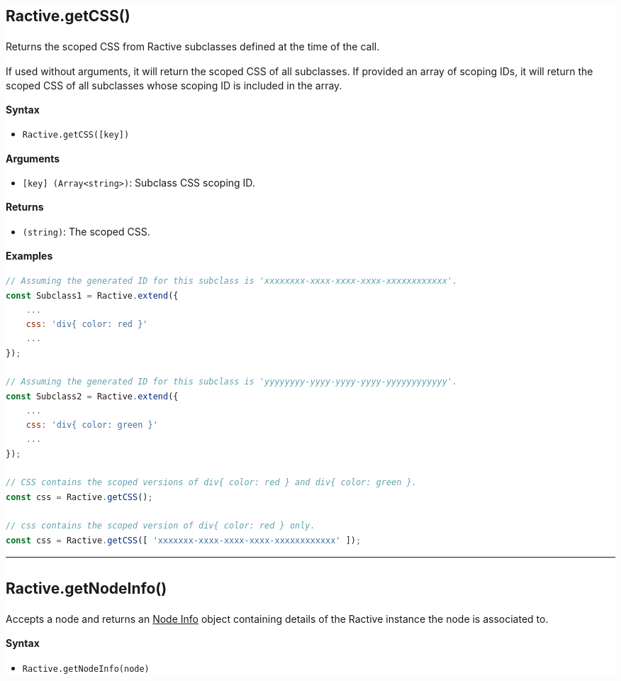 
## Ractive.getCSS()

Returns the scoped CSS from Ractive subclasses defined at the time of the call.

If used without arguments, it will return the scoped CSS of all subclasses. If provided an array of scoping IDs, it will return the scoped CSS of all subclasses whose scoping ID is included in the array.

**Syntax**

- `Ractive.getCSS([key])`

**Arguments**

- `[key] (Array<string>)`: Subclass CSS scoping ID.

**Returns**

- `(string)`: The scoped CSS.

**Examples**

```js
// Assuming the generated ID for this subclass is 'xxxxxxxx-xxxx-xxxx-xxxx-xxxxxxxxxxxx'.
const Subclass1 = Ractive.extend({
    ...
    css: 'div{ color: red }'
    ...
});

// Assuming the generated ID for this subclass is 'yyyyyyyy-yyyy-yyyy-yyyy-yyyyyyyyyyyy'.
const Subclass2 = Ractive.extend({
    ...
    css: 'div{ color: green }'
    ...
});

// CSS contains the scoped versions of div{ color: red } and div{ color: green }.
const css = Ractive.getCSS();

// css contains the scoped version of div{ color: red } only.
const css = Ractive.getCSS([ 'xxxxxxx-xxxx-xxxx-xxxx-xxxxxxxxxxxx' ]);

```

---

## Ractive.getNodeInfo()

Accepts a node and returns an [Node Info](Helper-Objects/Node-Info.md) object containing details of the Ractive instance the node is associated to.

**Syntax**

- `Ractive.getNodeInfo(node)`
